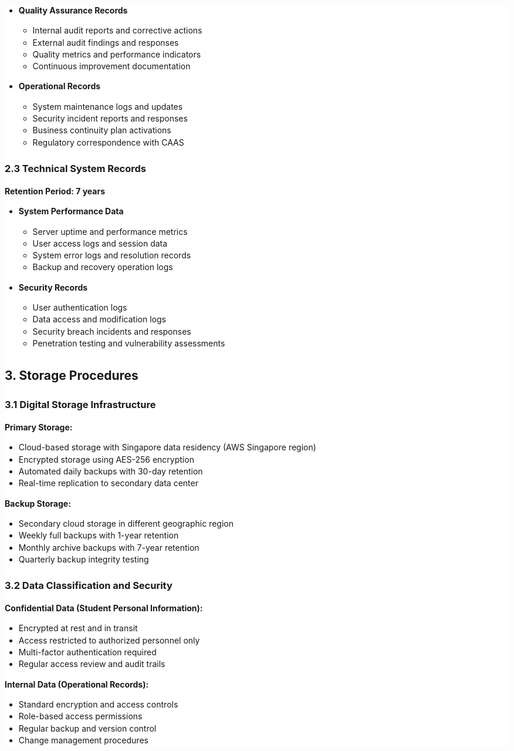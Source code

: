 - **Quality Assurance Records**
  - Internal audit reports and corrective actions
  - External audit findings and responses
  - Quality metrics and performance indicators
  - Continuous improvement documentation

- **Operational Records**
  - System maintenance logs and updates
  - Security incident reports and responses
  - Business continuity plan activations
  - Regulatory correspondence with CAAS

### 2.3 Technical System Records
**Retention Period: 7 years**

- **System Performance Data**
  - Server uptime and performance metrics
  - User access logs and session data
  - System error logs and resolution records
  - Backup and recovery operation logs

- **Security Records**
  - User authentication logs
  - Data access and modification logs
  - Security breach incidents and responses
  - Penetration testing and vulnerability assessments

## 3. Storage Procedures

### 3.1 Digital Storage Infrastructure

**Primary Storage:**
- Cloud-based storage with Singapore data residency (AWS Singapore region)
- Encrypted storage using AES-256 encryption
- Automated daily backups with 30-day retention
- Real-time replication to secondary data center

**Backup Storage:**
- Secondary cloud storage in different geographic region
- Weekly full backups with 1-year retention
- Monthly archive backups with 7-year retention
- Quarterly backup integrity testing

### 3.2 Data Classification and Security

**Confidential Data (Student Personal Information):**
- Encrypted at rest and in transit
- Access restricted to authorized personnel only
- Multi-factor authentication required
- Regular access review and audit trails

**Internal Data (Operational Records):**
- Standard encryption and access controls
- Role-based access permissions
- Regular backup and version control
- Change management procedures
